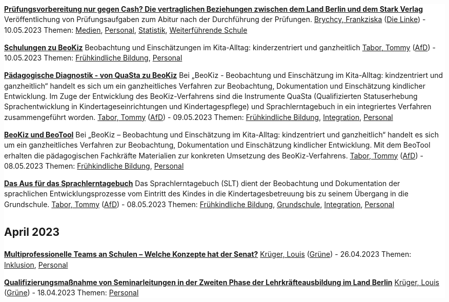 **[Prüfungsvorbereitung nur gegen Cash? Die vertraglichen Beziehungen zwischen dem Land Berlin und dem Stark Verlag](https://pardok.parlament-berlin.de/starweb/adis/citat/VT/19/SchrAnfr/S19-15325.pdf)**
Veröffentlichung von Prüfungsaufgaben zum Abitur nach der Durchführung der Prüfungen.
[Brychcy, Frankziska](autor_brychcy_frankziska_die_linke.md) ([Die Linke](fraktion_die_linke.md)) - 10.05.2023
Themen: [Medien](thema_medien.md), [Personal](thema_personal.md), [Statistik](thema_statistik.md), [Weiterführende Schule](thema_weiterfuehrende_schule.md)

**[Schulungen zu BeoKiz](https://pardok.parlament-berlin.de/starweb/adis/citat/VT/19/SchrAnfr/S19-15362.pdf)**
Beobachtung und Einschätzungen im Kita-Alltag: kinderzentriert und ganzheitlich
[Tabor, Tommy](autor_tabor_tommy_afd.md) ([AfD](fraktion_afd.md)) - 10.05.2023
Themen: [Frühkindliche Bildung](thema_fruehkindliche_bildung.md), [Personal](thema_personal.md)

**[Pädagogische Diagnostik - von QuaSta zu BeoKiz](https://pardok.parlament-berlin.de/starweb/adis/citat/VT/19/SchrAnfr/S19-15361.pdf)**
Bei „BeoKiz - Beobachtung und Einschätzung im Kita-Alltag: kindzentriert und ganzheitlich“ handelt es sich um ein ganzheitliches Verfahren zur Beobachtung, Dokumentation und Einschätzung kindlicher Entwicklung. Im Zuge der Entwicklung des BeoKiz-Verfahrens sind die Instrumente QuaSta (Qualifizierten Statuserhebung Sprachentwicklung in Kindertageseinrichtungen und Kindertagespflege) und Sprachlerntagebuch in ein integriertes Verfahren zusammengeführt worden.
[Tabor, Tommy](autor_tabor_tommy_afd.md) ([AfD](fraktion_afd.md)) - 09.05.2023
Themen: [Frühkindliche Bildung](thema_fruehkindliche_bildung.md), [Integration](thema_integration.md), [Personal](thema_personal.md)

**[BeoKiz und BeoTool](https://pardok.parlament-berlin.de/starweb/adis/citat/VT/19/SchrAnfr/S19-15356.pdf)**
Bei „BeoKiz – Beobachtung und Einschätzung im Kita-Alltag: kindzentriert und ganzheitlich“ handelt es sich um ein ganzheitliches Verfahren zur Beobachtung, Dokumentation und Einschätzung kindlicher Entwicklung. Mit dem BeoTool erhalten die pädagogischen Fachkräfte Materialien zur konkreten Umsetzung des BeoKiz-Verfahrens.
[Tabor, Tommy](autor_tabor_tommy_afd.md) ([AfD](fraktion_afd.md)) - 08.05.2023
Themen: [Frühkindliche Bildung](thema_fruehkindliche_bildung.md), [Personal](thema_personal.md)

**[Das Aus für das Sprachlerntagebuch](https://pardok.parlament-berlin.de/starweb/adis/citat/VT/19/SchrAnfr/S19-15355.pdf)**
Das Sprachlerntagebuch (SLT) dient der Beobachtung und Dokumentation der sprachlichen Entwicklungsprozesse vom Eintritt des Kindes in die Kindertagesbetreuung bis zu seinem Übergang in die Grundschule.
[Tabor, Tommy](autor_tabor_tommy_afd.md) ([AfD](fraktion_afd.md)) - 08.05.2023
Themen: [Frühkindliche Bildung](thema_fruehkindliche_bildung.md), [Grundschule](thema_grundschule.md), [Integration](thema_integration.md), [Personal](thema_personal.md)

## April 2023
**[Multiprofessionelle Teams an Schulen – Welche Konzepte hat der Senat?](https://pardok.parlament-berlin.de/starweb/adis/citat/VT/19/SchrAnfr/S19-15257.pdf)**
[Krüger, Louis](autor_krueger_louis_gruene.md) ([Grüne](fraktion_gruene.md)) - 26.04.2023
Themen: [Inklusion](thema_inklusion.md), [Personal](thema_personal.md)

**[Qualifizierungsmaßnahme von Seminarleitungen in der Zweiten Phase der Lehrkräfteausbildung im Land Berlin](https://pardok.parlament-berlin.de/starweb/adis/citat/VT/19/SchrAnfr/S19-15228.pdf)**
[Krüger, Louis](autor_krueger_louis_gruene.md) ([Grüne](fraktion_gruene.md)) - 18.04.2023
Themen: [Personal](thema_personal.md)
